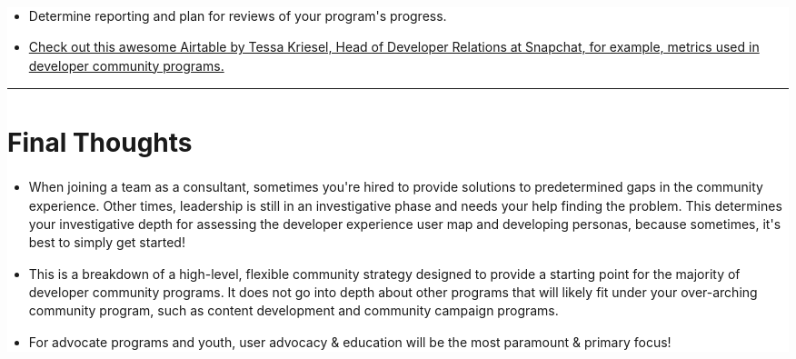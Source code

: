 *   Determine reporting and plan for reviews of your program's progress.
    
*   [Check out this awesome Airtable by Tessa Kriesel, Head of Developer Relations at Snapchat, for example, metrics used in developer community programs.](https://airtable.com/shryDVNAyA1DLl5uD)
    

* * *

# Final Thoughts

*   When joining a team as a consultant, sometimes you're hired to provide solutions to predetermined gaps in the community experience. Other times, leadership is still in an investigative phase and needs your help finding the problem. This determines your investigative depth for assessing the developer experience user map and developing personas, because sometimes, it's best to simply get started!
    
*   This is a breakdown of a high-level, flexible community strategy designed to provide a starting point for the majority of developer community programs. It does not go into depth about other programs that will likely fit under your over-arching community program, such as content development and community campaign programs. 
    
*   For advocate programs and youth, user advocacy & education will be the most paramount & primary focus!